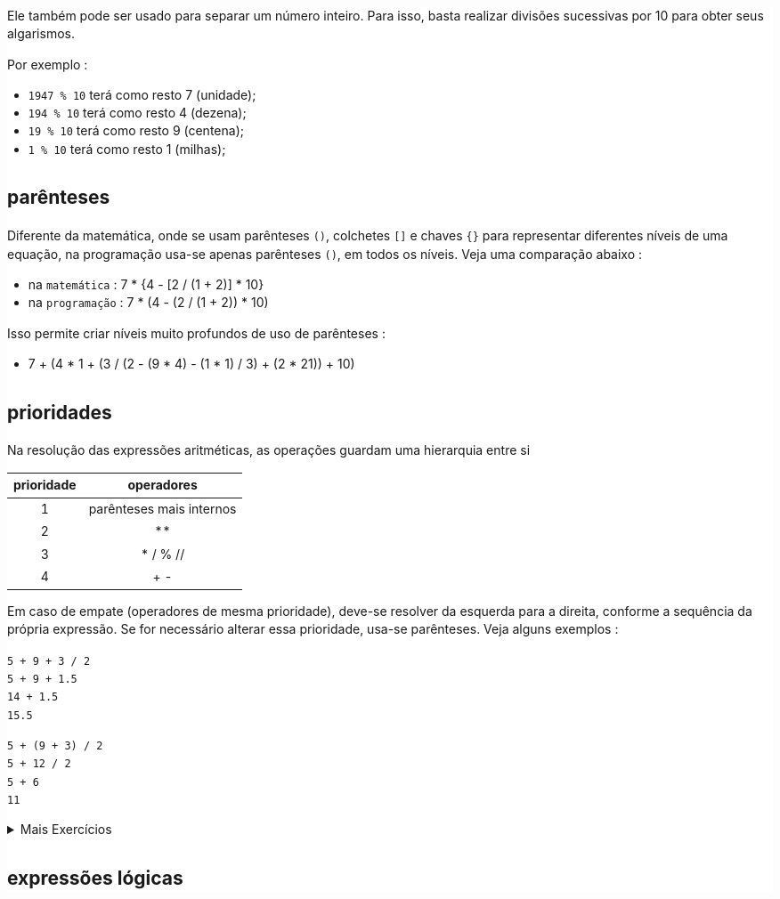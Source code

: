 Ele também pode ser usado para separar um número inteiro. Para isso, basta realizar divisões sucessivas por 10 para obter seus algarismos.

Por exemplo :
- `1947 % 10` terá como resto 7 (unidade);
- `194 % 10` terá como resto 4 (dezena);
- `19 % 10` terá como resto 9 (centena);
- `1 % 10` terá como resto 1 (milhas);

## parênteses

Diferente da matemática, onde se usam parênteses `()`, colchetes `[]` e chaves `{}` para representar diferentes níveis de uma equação, na programação usa-se apenas parênteses `()`, em todos os níveis. Veja uma comparação abaixo :
- na `matemática` : 7 * {4 - [2 / (1 + 2)] * 10}
- na `programação` : 7 * (4 - (2 / (1 + 2)) * 10)

Isso permite criar níveis muito profundos de uso de parênteses :
- 7 + (4 * 1 + (3 / (2 - (9 * 4) - (1 * 1) / 3) + (2 * 21)) + 10)

## prioridades

Na resolução das expressões aritméticas, as operações guardam uma hierarquia entre si

| prioridade | operadores |
| :----: | :----: |
| 1 | parênteses mais internos |
| 2 | ** |
| 3 | * / % // |
| 4 | + - |

Em caso de empate (operadores de mesma prioridade), deve-se resolver da esquerda para a direita, conforme a sequência da própria expressão. Se for necessário alterar essa prioridade, usa-se parênteses. Veja alguns exemplos :
```
5 + 9 + 3 / 2
5 + 9 + 1.5
14 + 1.5
15.5
```

```
5 + (9 + 3) / 2
5 + 12 / 2
5 + 6
11
```

<details><summary>Mais Exercícios</summary></details>

## expressões lógicas
